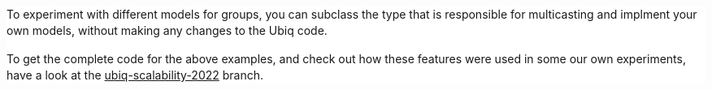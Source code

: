 To experiment with different models for groups, you can subclass the type that is responsible for multicasting and implment your own models, without making any changes to the Ubiq code.

To get the complete code for the above examples, and check out how these features were used in some our own experiments, have a look at the [ubiq-scalability-2022](https://github.com/UCL-VR/ubiq/tree/ubiq-scalability-2022) branch. 